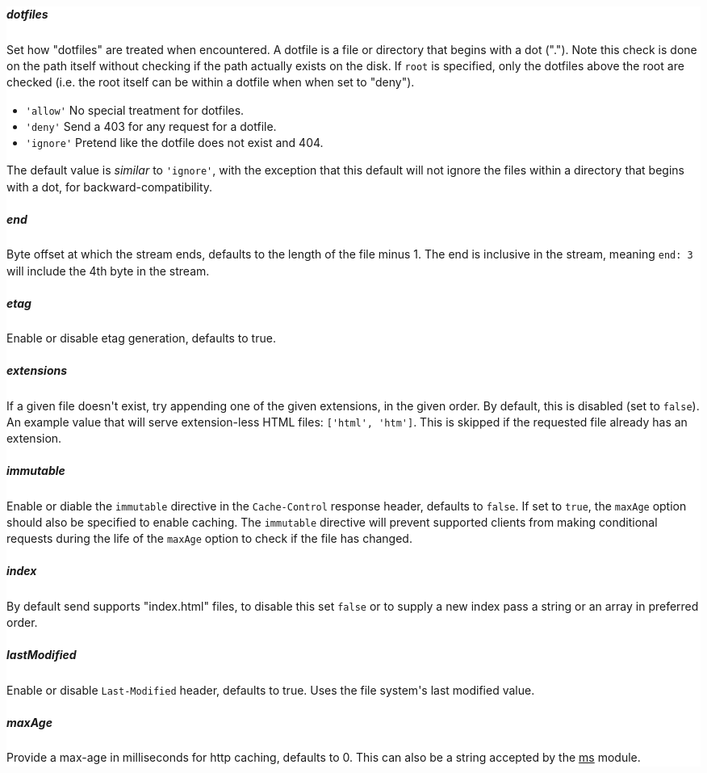 ##### dotfiles

Set how "dotfiles" are treated when encountered. A dotfile is a file
or directory that begins with a dot ("."). Note this check is done on
the path itself without checking if the path actually exists on the
disk. If `root` is specified, only the dotfiles above the root are
checked (i.e. the root itself can be within a dotfile when when set
to "deny").

  - `'allow'` No special treatment for dotfiles.
  - `'deny'` Send a 403 for any request for a dotfile.
  - `'ignore'` Pretend like the dotfile does not exist and 404.

The default value is _similar_ to `'ignore'`, with the exception that
this default will not ignore the files within a directory that begins
with a dot, for backward-compatibility.

##### end

Byte offset at which the stream ends, defaults to the length of the file
minus 1. The end is inclusive in the stream, meaning `end: 3` will include
the 4th byte in the stream.

##### etag

Enable or disable etag generation, defaults to true.

##### extensions

If a given file doesn't exist, try appending one of the given extensions,
in the given order. By default, this is disabled (set to `false`). An
example value that will serve extension-less HTML files: `['html', 'htm']`.
This is skipped if the requested file already has an extension.

##### immutable

Enable or diable the `immutable` directive in the `Cache-Control` response
header, defaults to `false`. If set to `true`, the `maxAge` option should
also be specified to enable caching. The `immutable` directive will prevent
supported clients from making conditional requests during the life of the
`maxAge` option to check if the file has changed.

##### index

By default send supports "index.html" files, to disable this
set `false` or to supply a new index pass a string or an array
in preferred order.

##### lastModified

Enable or disable `Last-Modified` header, defaults to true. Uses the file
system's last modified value.

##### maxAge

Provide a max-age in milliseconds for http caching, defaults to 0.
This can also be a string accepted by the
[ms](https://www.npmjs.org/package/ms#readme) module.


[appveyor-image]: https://badgen.net/appveyor/ci/dougwilson/send/master?label=windows
[appveyor-url]: https://ci.appveyor.com/project/dougwilson/send
[coveralls-image]: https://badgen.net/coveralls/c/github/pillarjs/send/master
[coveralls-url]: https://coveralls.io/r/pillarjs/send?branch=master
[node-image]: https://badgen.net/npm/node/send
[node-url]: https://nodejs.org/en/download/
[npm-downloads-image]: https://badgen.net/npm/dm/send
[npm-url]: https://npmjs.org/package/send
[npm-version-image]: https://badgen.net/npm/v/send
[travis-image]: https://badgen.net/travis/pillarjs/send/master?label=linux
[travis-url]: https://travis-ci.org/pillarjs/send